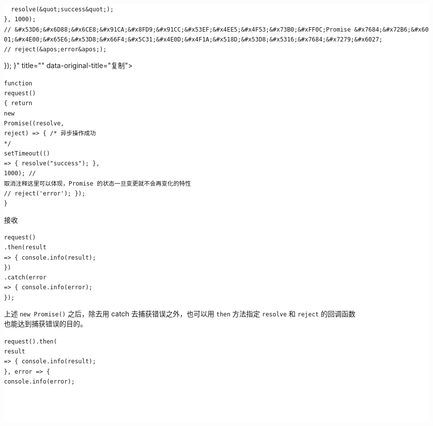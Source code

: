       resolve(&quot;success&quot;);
    }, 1000);
    // &#x53D6;&#x6D88;&#x6CE8;&#x91CA;&#x8FD9;&#x91CC;&#x53EF;&#x4EE5;&#x4F53;&#x73B0;&#xFF0C;Promise &#x7684;&#x72B6;&#x6001;&#x4E00;&#x65E6;&#x53D8;&#x66F4;&#x5C31;&#x4E0D;&#x4F1A;&#x518D;&#x53D8;&#x5316;&#x7684;&#x7279;&#x6027;
    // reject(&apos;error&apos;);
  });
}" title="" data-original-title="&#x590D;&#x5236;"></span> <span type="button" class="saveToNote code-tool" data-toggle="tooltip" data-placement="top" title="" data-original-title="&#x653E;&#x8FDB;&#x7B14;&#x8BB0;"></span></div></div><pre class="javascript hljs"><code class="js"><span class="hljs-function"><span class="hljs-keyword">function</span> <span class="hljs-title">request</span>(<span class="hljs-params"></span>) </span>{
  <span class="hljs-keyword">return</span> <span class="hljs-keyword">new</span> <span class="hljs-built_in">Promise</span>(<span class="hljs-function">(<span class="hljs-params">resolve, reject</span>) =&gt;</span> {
    <span class="hljs-comment">/* &#x5F02;&#x6B65;&#x64CD;&#x4F5C;&#x6210;&#x529F; */</span>
    setTimeout(<span class="hljs-function"><span class="hljs-params">()</span> =&gt;</span> {
      resolve(<span class="hljs-string">&quot;success&quot;</span>);
    }, <span class="hljs-number">1000</span>);
    <span class="hljs-comment">// &#x53D6;&#x6D88;&#x6CE8;&#x91CA;&#x8FD9;&#x91CC;&#x53EF;&#x4EE5;&#x4F53;&#x73B0;&#xFF0C;Promise &#x7684;&#x72B6;&#x6001;&#x4E00;&#x65E6;&#x53D8;&#x66F4;&#x5C31;&#x4E0D;&#x4F1A;&#x518D;&#x53D8;&#x5316;&#x7684;&#x7279;&#x6027;</span>
    <span class="hljs-comment">// reject(&apos;error&apos;);</span>
  });
}</code></pre><p>&#x63A5;&#x6536;</p><div class="widget-codetool" style="display:none"><div class="widget-codetool--inner"><span class="selectCode code-tool" data-toggle="tooltip" data-placement="top" title="" data-original-title="&#x5168;&#x9009;"></span> <span type="button" class="copyCode code-tool" data-toggle="tooltip" data-placement="top" data-clipboard-text="request()
  .then(result =&gt; {
    console.info(result);
  })
  .catch(error =&gt; {
    console.info(error);
  });" title="" data-original-title="&#x590D;&#x5236;"></span> <span type="button" class="saveToNote code-tool" data-toggle="tooltip" data-placement="top" title="" data-original-title="&#x653E;&#x8FDB;&#x7B14;&#x8BB0;"></span></div></div><pre class="javascript hljs"><code class="js">request()
  .then(<span class="hljs-function"><span class="hljs-params">result</span> =&gt;</span> {
    <span class="hljs-built_in">console</span>.info(result);
  })
  .catch(<span class="hljs-function"><span class="hljs-params">error</span> =&gt;</span> {
    <span class="hljs-built_in">console</span>.info(error);
  });</code></pre><p>&#x4E0A;&#x8FF0; <code>new Promise()</code> &#x4E4B;&#x540E;&#xFF0C;&#x9664;&#x53BB;&#x7528; catch &#x53BB;&#x6355;&#x83B7;&#x9519;&#x8BEF;&#x4E4B;&#x5916;&#xFF0C;&#x4E5F;&#x53EF;&#x4EE5;&#x7528; <code>then</code> &#x65B9;&#x6CD5;&#x6307;&#x5B9A; <code>resolve</code> &#x548C; <code>reject</code> &#x7684;&#x56DE;&#x8C03;&#x51FD;&#x6570;<br>&#x4E5F;&#x80FD;&#x8FBE;&#x5230;&#x6355;&#x83B7;&#x9519;&#x8BEF;&#x7684;&#x76EE;&#x7684;&#x3002;</p><div class="widget-codetool" style="display:none"><div class="widget-codetool--inner"><span class="selectCode code-tool" data-toggle="tooltip" data-placement="top" title="" data-original-title="&#x5168;&#x9009;"></span> <span type="button" class="copyCode code-tool" data-toggle="tooltip" data-placement="top" data-clipboard-text="request().then(
  result =&gt; {
    console.info(result);
  },
  error =&gt; {
    console.info(error);
  }
);" title="" data-original-title="&#x590D;&#x5236;"></span> <span type="button" class="saveToNote code-tool" data-toggle="tooltip" data-placement="top" title="" data-original-title="&#x653E;&#x8FDB;&#x7B14;&#x8BB0;"></span></div></div><pre class="javascript hljs"><code class="js">request().then(
  <span class="hljs-function"><span class="hljs-params">result</span> =&gt;</span> {
    <span class="hljs-built_in">console</span>.info(result);
  },
  error =&gt; {
    <span class="hljs-built_in">console</span>.info(error);